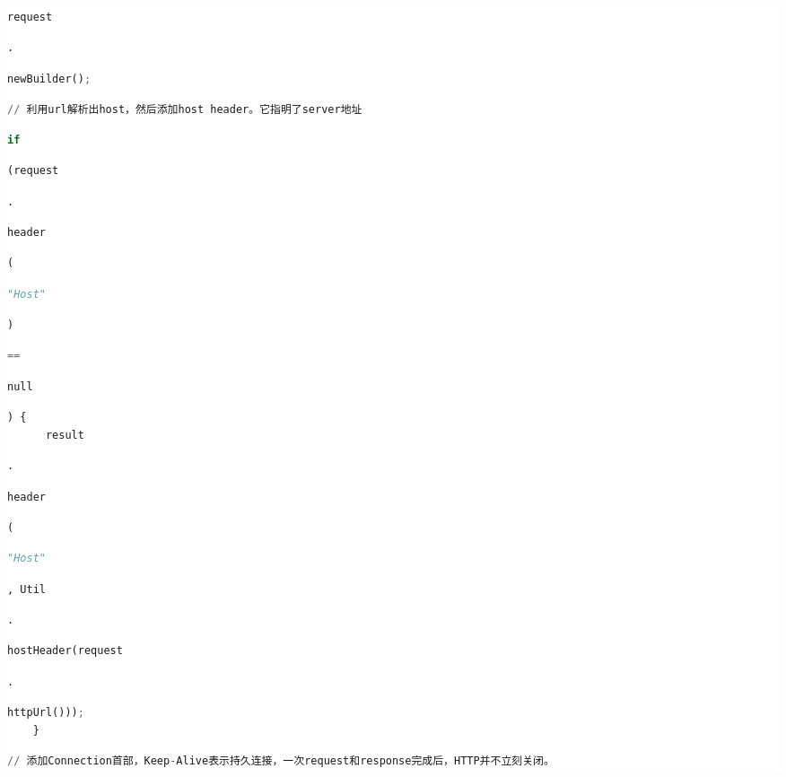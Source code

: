 ```python
request
```
```python
.
```
```python
newBuilder();
```
```python
// 利用url解析出host，然后添加host header。它指明了server地址
```
```python
if
```
```python
(request
```
```python
.
```
```python
header
```
```python
(
```
```python
"Host"
```
```python
)
```
```python
==
```
```python
null
```
```python
) {
      result
```
```python
.
```
```python
header
```
```python
(
```
```python
"Host"
```
```python
, Util
```
```python
.
```
```python
hostHeader(request
```
```python
.
```
```python
httpUrl()));
    }
```
```python
// 添加Connection首部，Keep-Alive表示持久连接，一次request和response完成后，HTTP并不立刻关闭。
```